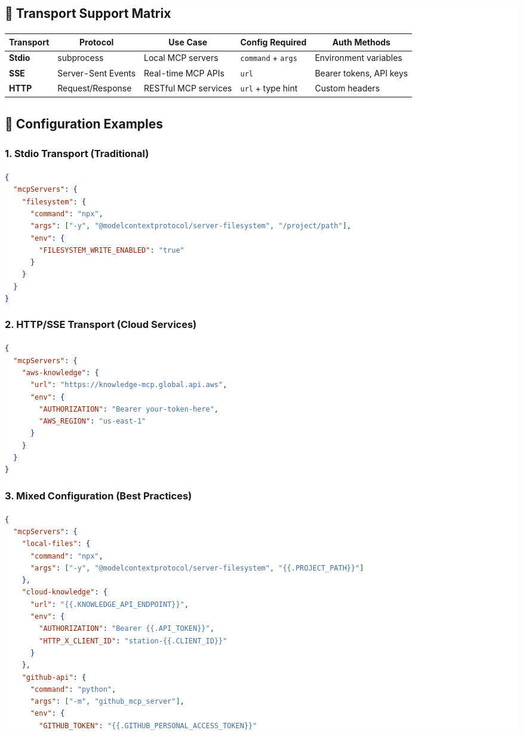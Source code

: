 ## 🚀 Transport Support Matrix

| Transport | Protocol | Use Case | Config Required | Auth Methods |
|-----------|----------|----------|-----------------|--------------|
| **Stdio** | subprocess | Local MCP servers | `command` + `args` | Environment variables |
| **SSE** | Server-Sent Events | Real-time MCP APIs | `url` | Bearer tokens, API keys |
| **HTTP** | Request/Response | RESTful MCP services | `url` + type hint | Custom headers |

## 🎨 Configuration Examples

### **1. Stdio Transport** (Traditional)
```json
{
  "mcpServers": {
    "filesystem": {
      "command": "npx",
      "args": ["-y", "@modelcontextprotocol/server-filesystem", "/project/path"],
      "env": {
        "FILESYSTEM_WRITE_ENABLED": "true"
      }
    }
  }
}
```

### **2. HTTP/SSE Transport** (Cloud Services)
```json
{
  "mcpServers": {
    "aws-knowledge": {
      "url": "https://knowledge-mcp.global.api.aws",
      "env": {
        "AUTHORIZATION": "Bearer your-token-here",
        "AWS_REGION": "us-east-1"
      }
    }
  }
}
```

### **3. Mixed Configuration** (Best Practices)
```json
{
  "mcpServers": {
    "local-files": {
      "command": "npx",
      "args": ["-y", "@modelcontextprotocol/server-filesystem", "{{.PROJECT_PATH}}"]
    },
    "cloud-knowledge": {
      "url": "{{.KNOWLEDGE_API_ENDPOINT}}",
      "env": {
        "AUTHORIZATION": "Bearer {{.API_TOKEN}}",
        "HTTP_X_CLIENT_ID": "station-{{.CLIENT_ID}}"
      }
    },
    "github-api": {
      "command": "python",
      "args": ["-m", "github_mcp_server"],
      "env": {
        "GITHUB_TOKEN": "{{.GITHUB_PERSONAL_ACCESS_TOKEN}}"
```